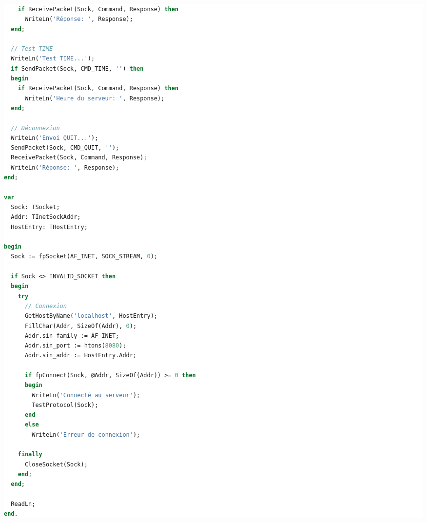 ```pascal
    if ReceivePacket(Sock, Command, Response) then
      WriteLn('Réponse: ', Response);
  end;

  // Test TIME
  WriteLn('Test TIME...');
  if SendPacket(Sock, CMD_TIME, '') then
  begin
    if ReceivePacket(Sock, Command, Response) then
      WriteLn('Heure du serveur: ', Response);
  end;

  // Déconnexion
  WriteLn('Envoi QUIT...');
  SendPacket(Sock, CMD_QUIT, '');
  ReceivePacket(Sock, Command, Response);
  WriteLn('Réponse: ', Response);
end;

var
  Sock: TSocket;
  Addr: TInetSockAddr;
  HostEntry: THostEntry;

begin
  Sock := fpSocket(AF_INET, SOCK_STREAM, 0);

  if Sock <> INVALID_SOCKET then
  begin
    try
      // Connexion
      GetHostByName('localhost', HostEntry);
      FillChar(Addr, SizeOf(Addr), 0);
      Addr.sin_family := AF_INET;
      Addr.sin_port := htons(8080);
      Addr.sin_addr := HostEntry.Addr;

      if fpConnect(Sock, @Addr, SizeOf(Addr)) >= 0 then
      begin
        WriteLn('Connecté au serveur');
        TestProtocol(Sock);
      end
      else
        WriteLn('Erreur de connexion');

    finally
      CloseSocket(Sock);
    end;
  end;

  ReadLn;
end.
```
